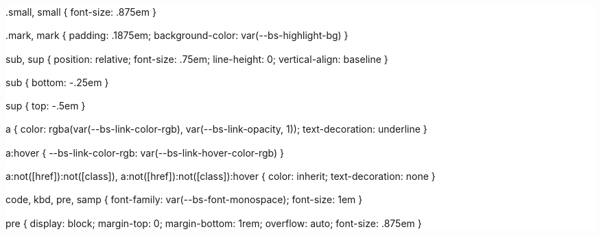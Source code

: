 .small,
small {
    font-size: .875em
}

.mark,
mark {
    padding: .1875em;
    background-color: var(--bs-highlight-bg)
}

sub,
sup {
    position: relative;
    font-size: .75em;
    line-height: 0;
    vertical-align: baseline
}

sub {
    bottom: -.25em
}

sup {
    top: -.5em
}

a {
    color: rgba(var(--bs-link-color-rgb), var(--bs-link-opacity, 1));
    text-decoration: underline
}

a:hover {
    --bs-link-color-rgb: var(--bs-link-hover-color-rgb)
}

a:not([href]):not([class]),
a:not([href]):not([class]):hover {
    color: inherit;
    text-decoration: none
}

code,
kbd,
pre,
samp {
    font-family: var(--bs-font-monospace);
    font-size: 1em
}

pre {
    display: block;
    margin-top: 0;
    margin-bottom: 1rem;
    overflow: auto;
    font-size: .875em
}
